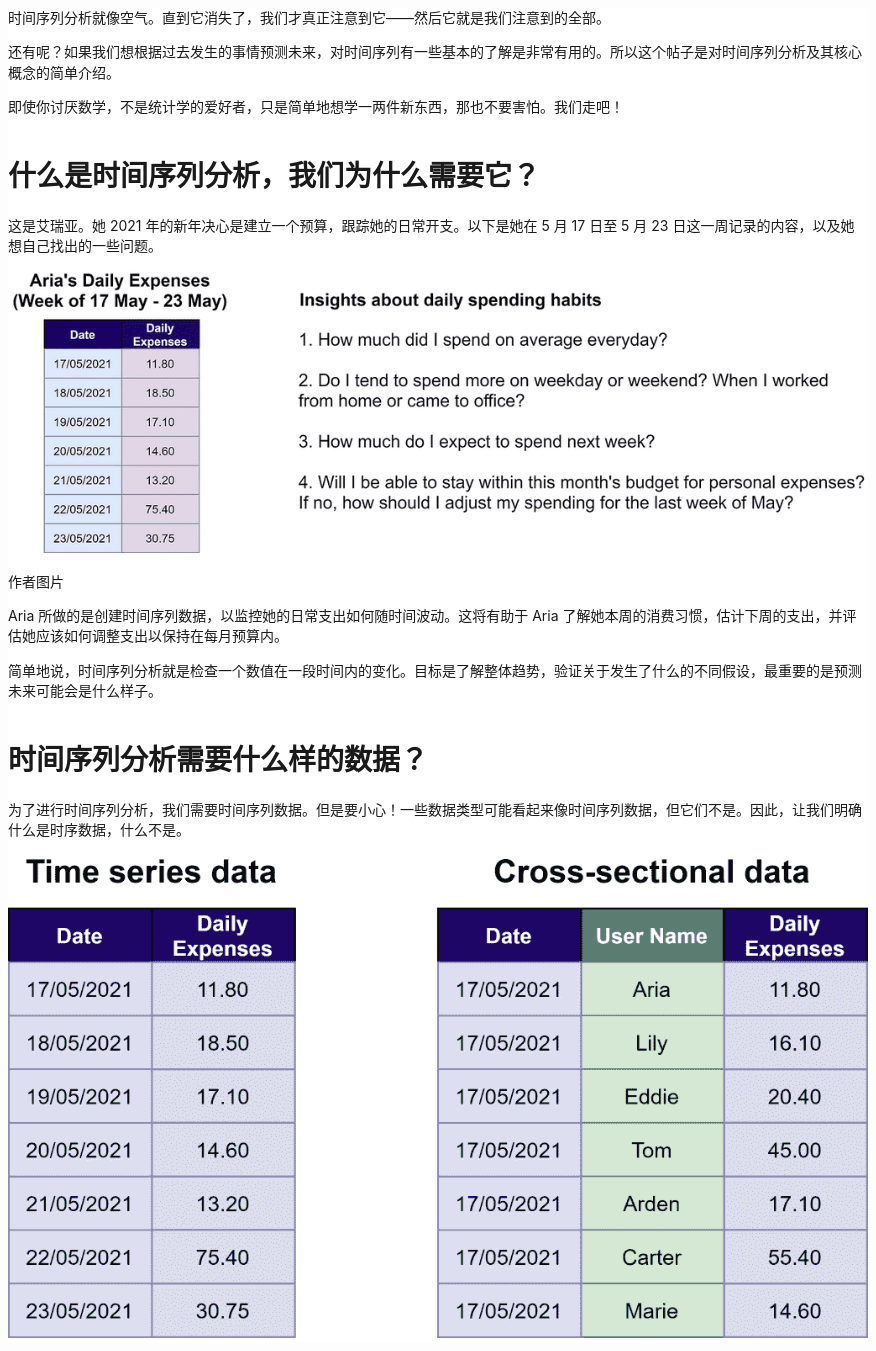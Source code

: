 时间序列分析就像空气。直到它消失了，我们才真正注意到它——然后它就是我们注意到的全部。

还有呢？如果我们想根据过去发生的事情预测未来，对时间序列有一些基本的了解是非常有用的。所以这个帖子是对时间序列分析及其核心概念的简单介绍。

即使你讨厌数学，不是统计学的爱好者，只是简单地想学一两件新东西，那也不要害怕。我们走吧！

# 什么是时间序列分析，我们为什么需要它？

这是艾瑞亚。她 2021 年的新年决心是建立一个预算，跟踪她的日常开支。以下是她在 5 月 17 日至 5 月 23 日这一周记录的内容，以及她想自己找出的一些问题。

![](img/77828cdbfd07aef48240869429e2ebd2.png)

作者图片

Aria 所做的是创建时间序列数据，以监控她的日常支出如何随时间波动。这将有助于 Aria 了解她本周的消费习惯，估计下周的支出，并评估她应该如何调整支出以保持在每月预算内。

简单地说，时间序列分析就是检查一个数值在一段时间内的变化。目标是了解整体趋势，验证关于发生了什么的不同假设，最重要的是预测未来可能会是什么样子。

# 时间序列分析需要什么样的数据？

为了进行时间序列分析，我们需要时间序列数据。但是要小心！一些数据类型可能看起来像时间序列数据，但它们不是。因此，让我们明确什么是时序数据，什么不是。

![](img/79bdb654d40bb157dcdd0642b2d95981.png)
